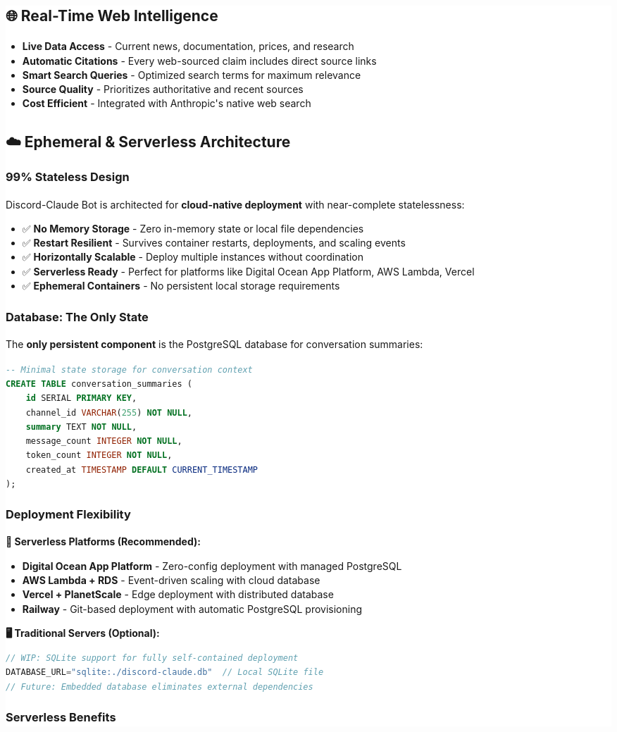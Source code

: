 ## 🌐 Real-Time Web Intelligence

- **Live Data Access** - Current news, documentation, prices, and research
- **Automatic Citations** - Every web-sourced claim includes direct source links
- **Smart Search Queries** - Optimized search terms for maximum relevance
- **Source Quality** - Prioritizes authoritative and recent sources
- **Cost Efficient** - Integrated with Anthropic's native web search

## ☁️ Ephemeral & Serverless Architecture

### 99% Stateless Design
Discord-Claude Bot is architected for **cloud-native deployment** with near-complete statelessness:

- ✅ **No Memory Storage** - Zero in-memory state or local file dependencies
- ✅ **Restart Resilient** - Survives container restarts, deployments, and scaling events
- ✅ **Horizontally Scalable** - Deploy multiple instances without coordination
- ✅ **Serverless Ready** - Perfect for platforms like Digital Ocean App Platform, AWS Lambda, Vercel
- ✅ **Ephemeral Containers** - No persistent local storage requirements

### Database: The Only State
The **only persistent component** is the PostgreSQL database for conversation summaries:

```sql
-- Minimal state storage for conversation context
CREATE TABLE conversation_summaries (
    id SERIAL PRIMARY KEY,
    channel_id VARCHAR(255) NOT NULL,
    summary TEXT NOT NULL,
    message_count INTEGER NOT NULL,
    token_count INTEGER NOT NULL,
    created_at TIMESTAMP DEFAULT CURRENT_TIMESTAMP
);
```

### Deployment Flexibility

**🚀 Serverless Platforms (Recommended):**
- **Digital Ocean App Platform** - Zero-config deployment with managed PostgreSQL
- **AWS Lambda + RDS** - Event-driven scaling with cloud database
- **Vercel + PlanetScale** - Edge deployment with distributed database
- **Railway** - Git-based deployment with automatic PostgreSQL provisioning

**🖥️ Traditional Servers (Optional):**
```typescript
// WIP: SQLite support for fully self-contained deployment
DATABASE_URL="sqlite:./discord-claude.db"  // Local SQLite file
// Future: Embedded database eliminates external dependencies
```

### Serverless Benefits
